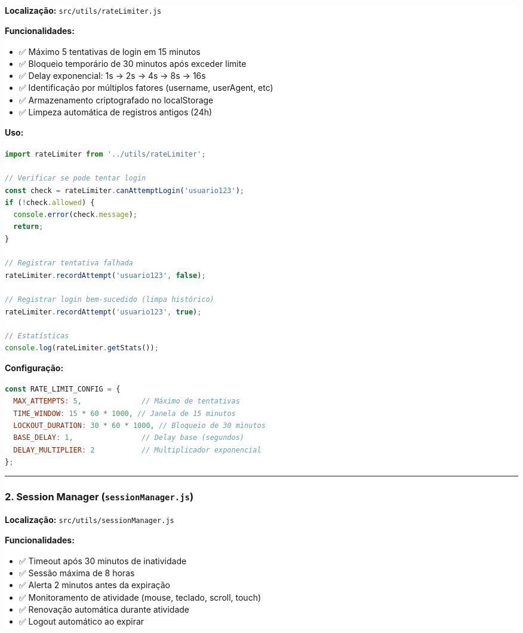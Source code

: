 **Localização:** `src/utils/rateLimiter.js`

**Funcionalidades:**
- ✅ Máximo 5 tentativas de login em 15 minutos
- ✅ Bloqueio temporário de 30 minutos após exceder limite
- ✅ Delay exponencial: 1s → 2s → 4s → 8s → 16s
- ✅ Identificação por múltiplos fatores (username, userAgent, etc)
- ✅ Armazenamento criptografado no localStorage
- ✅ Limpeza automática de registros antigos (24h)

**Uso:**
```javascript
import rateLimiter from '../utils/rateLimiter';

// Verificar se pode tentar login
const check = rateLimiter.canAttemptLogin('usuario123');
if (!check.allowed) {
  console.error(check.message);
  return;
}

// Registrar tentativa falhada
rateLimiter.recordAttempt('usuario123', false);

// Registrar login bem-sucedido (limpa histórico)
rateLimiter.recordAttempt('usuario123', true);

// Estatísticas
console.log(rateLimiter.getStats());
```

**Configuração:**
```javascript
const RATE_LIMIT_CONFIG = {
  MAX_ATTEMPTS: 5,              // Máximo de tentativas
  TIME_WINDOW: 15 * 60 * 1000, // Janela de 15 minutos
  LOCKOUT_DURATION: 30 * 60 * 1000, // Bloqueio de 30 minutos
  BASE_DELAY: 1,                // Delay base (segundos)
  DELAY_MULTIPLIER: 2           // Multiplicador exponencial
};
```

---

### 2. Session Manager (`sessionManager.js`)

**Localização:** `src/utils/sessionManager.js`

**Funcionalidades:**
- ✅ Timeout após 30 minutos de inatividade
- ✅ Sessão máxima de 8 horas
- ✅ Alerta 2 minutos antes da expiração
- ✅ Monitoramento de atividade (mouse, teclado, scroll, touch)
- ✅ Renovação automática durante atividade
- ✅ Logout automático ao expirar
